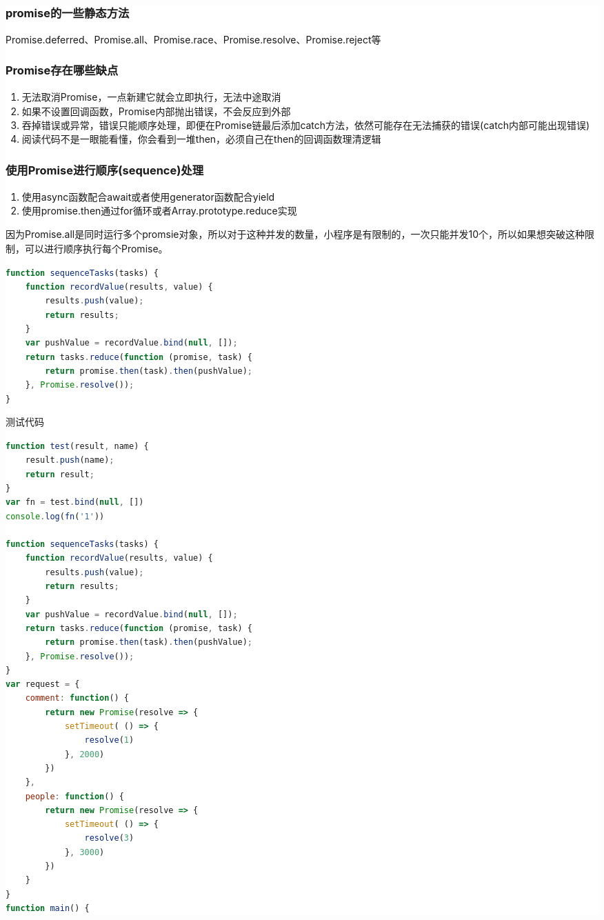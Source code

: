 ### promise的一些静态方法

Promise.deferred、Promise.all、Promise.race、Promise.resolve、Promise.reject等

### Promise存在哪些缺点

1. 无法取消Promise，一点新建它就会立即执行，无法中途取消
2. 如果不设置回调函数，Promise内部抛出错误，不会反应到外部
3. 吞掉错误或异常，错误只能顺序处理，即便在Promise链最后添加catch方法，依然可能存在无法捕获的错误(catch内部可能出现错误)
4. 阅读代码不是一眼能看懂，你会看到一堆then，必须自己在then的回调函数理清逻辑

### 使用Promise进行顺序(sequence)处理
1. 使用async函数配合await或者使用generator函数配合yield
2. 使用promise.then通过for循环或者Array.prototype.reduce实现

因为Promise.all是同时运行多个promsie对象，所以对于这种并发的数量，小程序是有限制的，一次只能并发10个，所以如果想突破这种限制，可以进行顺序执行每个Promise。

```js
function sequenceTasks(tasks) {
    function recordValue(results, value) {
        results.push(value);
        return results;
    }
    var pushValue = recordValue.bind(null, []);
    return tasks.reduce(function (promise, task) {
        return promise.then(task).then(pushValue);
    }, Promise.resolve());
}
```
测试代码
```js
function test(result, name) {
    result.push(name);
    return result;
}
var fn = test.bind(null, [])
console.log(fn('1'))

function sequenceTasks(tasks) {
    function recordValue(results, value) {
        results.push(value);
        return results;
    }
    var pushValue = recordValue.bind(null, []);
    return tasks.reduce(function (promise, task) {
        return promise.then(task).then(pushValue);
    }, Promise.resolve());
}
var request = {
    comment: function() {
        return new Promise(resolve => {
            setTimeout( () => {
                resolve(1)
            }, 2000)
        })
    },
    people: function() {
        return new Promise(resolve => {
            setTimeout( () => {
                resolve(3)
            }, 3000)
        })
    }
}
function main() {
```